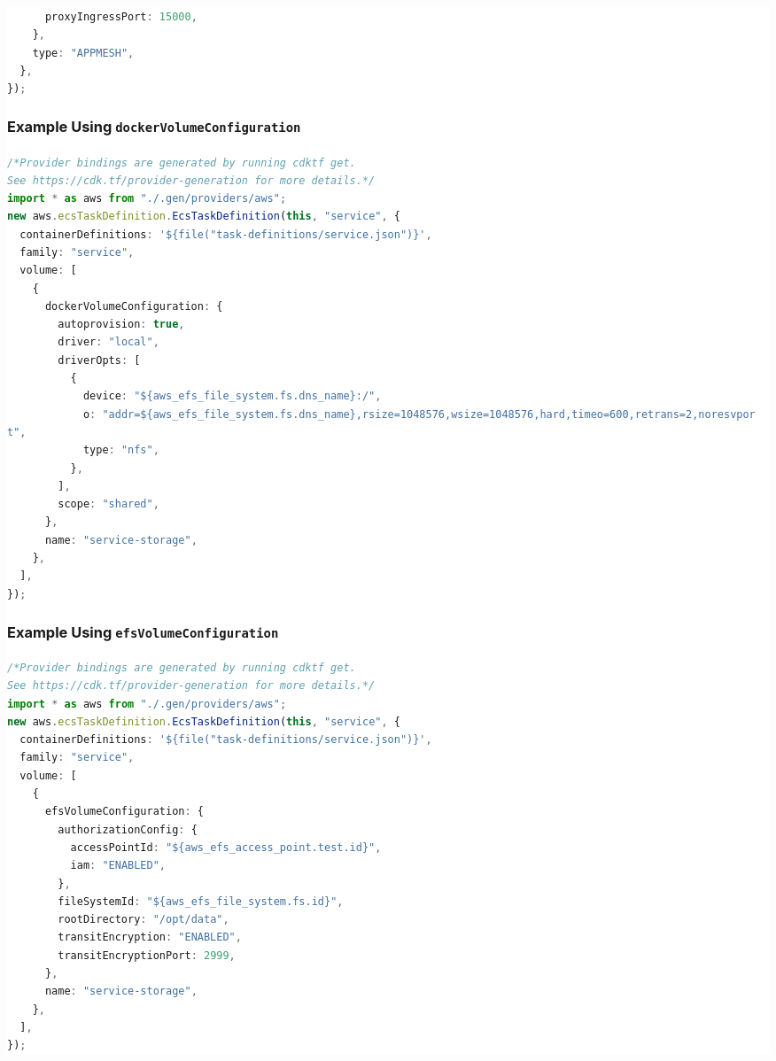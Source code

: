 ```typescript
      proxyIngressPort: 15000,
    },
    type: "APPMESH",
  },
});

```

### Example Using `dockerVolumeConfiguration`

```typescript
/*Provider bindings are generated by running cdktf get.
See https://cdk.tf/provider-generation for more details.*/
import * as aws from "./.gen/providers/aws";
new aws.ecsTaskDefinition.EcsTaskDefinition(this, "service", {
  containerDefinitions: '${file("task-definitions/service.json")}',
  family: "service",
  volume: [
    {
      dockerVolumeConfiguration: {
        autoprovision: true,
        driver: "local",
        driverOpts: [
          {
            device: "${aws_efs_file_system.fs.dns_name}:/",
            o: "addr=${aws_efs_file_system.fs.dns_name},rsize=1048576,wsize=1048576,hard,timeo=600,retrans=2,noresvport",
            type: "nfs",
          },
        ],
        scope: "shared",
      },
      name: "service-storage",
    },
  ],
});

```

### Example Using `efsVolumeConfiguration`

```typescript
/*Provider bindings are generated by running cdktf get.
See https://cdk.tf/provider-generation for more details.*/
import * as aws from "./.gen/providers/aws";
new aws.ecsTaskDefinition.EcsTaskDefinition(this, "service", {
  containerDefinitions: '${file("task-definitions/service.json")}',
  family: "service",
  volume: [
    {
      efsVolumeConfiguration: {
        authorizationConfig: {
          accessPointId: "${aws_efs_access_point.test.id}",
          iam: "ENABLED",
        },
        fileSystemId: "${aws_efs_file_system.fs.id}",
        rootDirectory: "/opt/data",
        transitEncryption: "ENABLED",
        transitEncryptionPort: 2999,
      },
      name: "service-storage",
    },
  ],
});
```